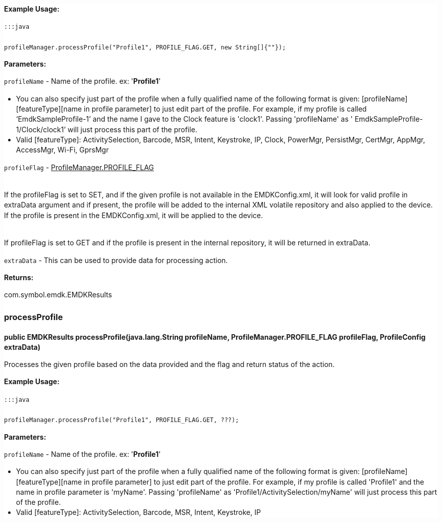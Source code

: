  

**Example Usage:**
	
	:::java
	
	profileManager.processProfile("Profile1", PROFILE_FLAG.GET, new String[]{""});
	


**Parameters:**

`profileName` - Name of the profile. ex: '<b>Profile1</b>'
 <ul>
 <li>You can also specify just part of the profile when a fully qualified name of the following format is given: [profileName][featureType][name in profile parameter] to just edit part of the profile. For example, if my profile is called ‘EmdkSampleProfile-1’ and the name I gave to the Clock feature is 'clock1'. Passing 'profileName' as ' EmdkSampleProfile-1/Clock/clock1’ will just process this part of the profile.</li>
 <li>Valid [featureType]: ActivitySelection, Barcode, MSR, Intent, Keystroke, IP, Clock, PowerMgr, PersistMgr, CertMgr, AppMgr, AccessMgr, Wi-Fi, GprsMgr</li>
 </ul>

`profileFlag` - [ ProfileManager.PROFILE_FLAG](../ProfileManager-PROFILE_FLAG) <br><br>
 
 If the profileFlag is set to SET, and if the given profile is not available in 
 the EMDKConfig.xml, it will look for valid profile in extraData argument and if present, the profile 
 will be added to the internal XML volatile repository and also applied to the device. 
 If the profile is present in the EMDKConfig.xml, it will be applied to the device.<br><br>
 
 If profileFlag is set to GET and if the profile is present in the internal repository, it will be 
 returned in extraData.

`extraData` - This can be used to provide data for processing action.

**Returns:**

com.symbol.emdk.EMDKResults

### processProfile

**public EMDKResults processProfile(java.lang.String profileName, ProfileManager.PROFILE_FLAG profileFlag, ProfileConfig extraData)**

Processes the given profile based on the data provided and the flag and return status of the action. 
 
 

**Example Usage:**
	
	:::java
	
	profileManager.processProfile("Profile1", PROFILE_FLAG.GET, ???);
	


**Parameters:**

`profileName` - Name of the profile. ex: '<b>Profile1</b>'
 <ul>
 <li>You can also specify just part of the profile when a fully qualified name of the following format is given: [profileName][featureType][name in profile parameter] to just edit part of the profile. For example, if my profile is called 'Profile1' and the name in profile parameter is 'myName'. Passing 'profileName' as 'Profile1/ActivitySelection/myName' will just process this part of the profile.</li>
 <li>Valid [featureType]: ActivitySelection, Barcode, MSR, Intent, Keystroke, IP</li>
 </ul>
